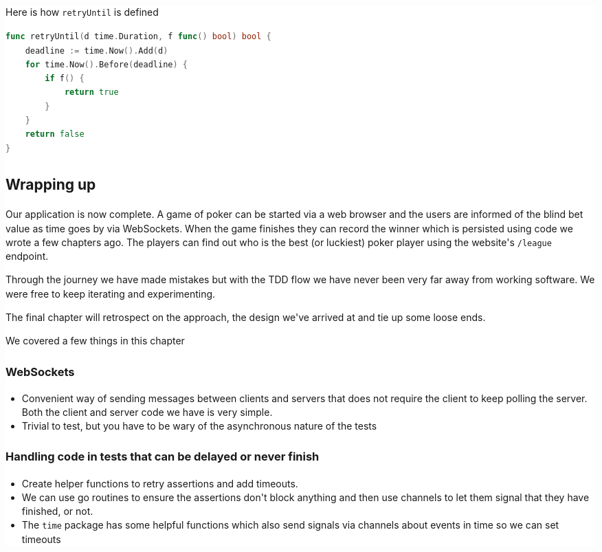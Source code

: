 Here is how `retryUntil` is defined

```go
func retryUntil(d time.Duration, f func() bool) bool {
	deadline := time.Now().Add(d)
	for time.Now().Before(deadline) {
		if f() {
			return true
		}
	}
	return false
}
```

## Wrapping up

Our application is now complete. A game of poker can be started via a web browser and the users are informed of the blind bet value as time goes by via WebSockets. When the game finishes they can record the winner which is persisted using code we wrote a few chapters ago. The players can find out who is the best (or luckiest) poker player using the website's `/league` endpoint.

Through the journey we have made mistakes but with the TDD flow we have never been very far away from working software. We were free to keep iterating and experimenting.

The final chapter will retrospect on the approach, the design we've arrived at and tie up some loose ends.

We covered a few things in this chapter

### WebSockets

- Convenient way of sending messages between clients and servers that does not require the client to keep polling the server. Both the client and server code we have is very simple.
- Trivial to test, but you have to be wary of the asynchronous nature of the tests

### Handling code in tests that can be delayed or never finish

- Create helper functions to retry assertions and add timeouts.
- We can use go routines to ensure the assertions don't block anything and then use channels to let them signal that they have finished, or not.
- The `time` package has some helpful functions which also send signals via channels about events in time so we can set timeouts
